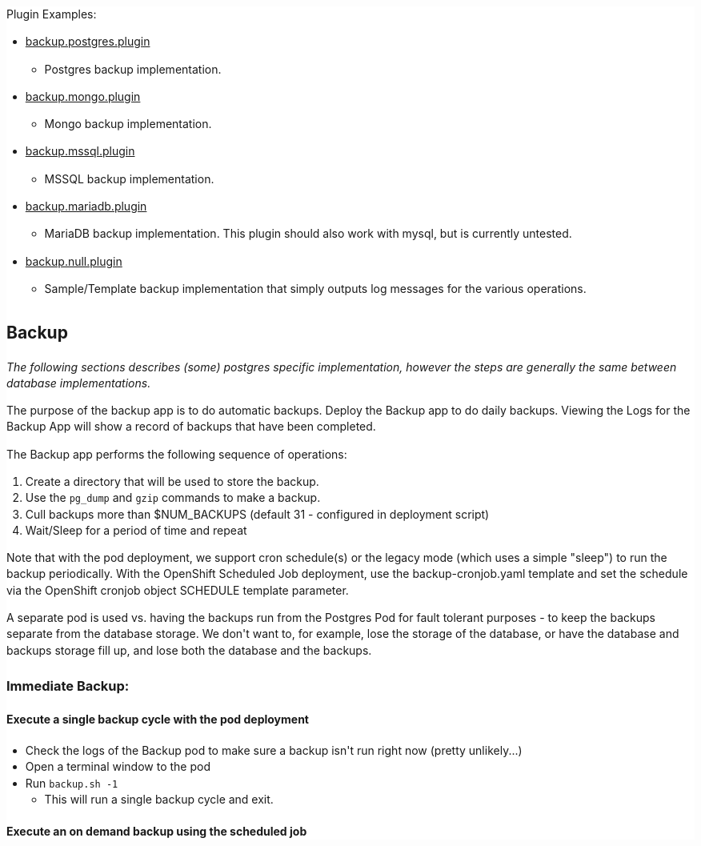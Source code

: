 Plugin Examples:

- [backup.postgres.plugin](./docker/backup.postgres.plugin)

  - Postgres backup implementation.

- [backup.mongo.plugin](./docker/backup.mongo.plugin)

  - Mongo backup implementation.

- [backup.mssql.plugin](./docker/backup.mssql.plugin)

  - MSSQL backup implementation.

- [backup.mariadb.plugin](./docker/backup.mariadb.plugin)

  - MariaDB backup implementation. This plugin should also work with mysql, but is currently untested.

- [backup.null.plugin](./docker/backup.null.plugin)
  - Sample/Template backup implementation that simply outputs log messages for the various operations.

## Backup

_The following sections describes (some) postgres specific implementation, however the steps are generally the same between database implementations._

The purpose of the backup app is to do automatic backups. Deploy the Backup app to do daily backups. Viewing the Logs for the Backup App will show a record of backups that have been completed.

The Backup app performs the following sequence of operations:

1. Create a directory that will be used to store the backup.
2. Use the `pg_dump` and `gzip` commands to make a backup.
3. Cull backups more than $NUM_BACKUPS (default 31 - configured in deployment script)
4. Wait/Sleep for a period of time and repeat

Note that with the pod deployment, we support cron schedule(s) or the legacy mode (which uses a simple "sleep") to run the backup periodically. With the OpenShift Scheduled Job deployment, use the backup-cronjob.yaml template and set the schedule via the OpenShift cronjob object SCHEDULE template parameter.

A separate pod is used vs. having the backups run from the Postgres Pod for fault tolerant purposes - to keep the backups separate from the database storage. We don't want to, for example, lose the storage of the database, or have the database and backups storage fill up, and lose both the database and the backups.

### Immediate Backup:

#### Execute a single backup cycle with the pod deployment

- Check the logs of the Backup pod to make sure a backup isn't run right now (pretty unlikely...)
- Open a terminal window to the pod
- Run `backup.sh -1`
  - This will run a single backup cycle and exit.

#### Execute an on demand backup using the scheduled job
